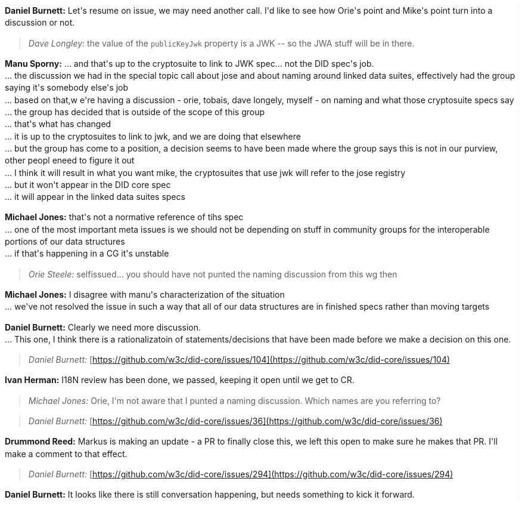 **Daniel Burnett:** Let's resume on issue, we may need another call. I'd like to see how Orie's point and Mike's point turn into a discussion or not.  

> *Dave Longley:* the value of the `publicKeyJwk` property is a JWK -- so the JWA stuff will be in there.

**Manu Sporny:** ... and that's up to the cryptosuite to link to JWK spec... not the DID spec's job.  
… the discussion we had in the special topic call about jose and about naming around linked data suites, effectively had the group saying it's somebody else's job  
… based on that,w e're having a discussion - orie, tobais, dave longely, myself - on naming and what those cryptosuite specs say  
… the group has decided that is outside of the scope of this group  
… that's what has changed  
… it is up to the cryptosuites to link to jwk, and we are doing that elsewhere  
… but the group has come to a position, a decision seems to have been made where the group says this is not in our purview, other peopl eneed to figure it out  
… I think it will result in what you want mike, the cryptosuites that use jwk will refer to the jose registry  
… but it won't appear in the DID core spec  
… it will appear in the linked data suites specs  

**Michael Jones:** that's not a normative reference of tihs spec  
… one of the most important meta issues is we should not be depending on stuff in community groups for the interoperable portions of our data structures  
… if that's happening in a CG it's unstable  

> *Orie Steele:* selfissued... you should have not punted the naming discussion from this wg then

**Michael Jones:** I disagree with manu's characterization of the situation  
… we've not resolved the issue in such a way that all of our data structures are in finished specs rather than moving targets  

**Daniel Burnett:** Clearly we need more discussion.  
… This one, I think there is a rationalizatoin of statements/decisions that have been made before we make a decision on this one.  

> *Daniel Burnett:* [https://github.com/w3c/did-core/issues/104](https://github.com/w3c/did-core/issues/104)

**Ivan Herman:** I18N review has been done, we passed, keeping it open until we get to CR.  

> *Michael Jones:* Orie, I'm not aware that I punted a naming discussion. Which names are you referring to?

> *Daniel Burnett:* [https://github.com/w3c/did-core/issues/36](https://github.com/w3c/did-core/issues/36)

**Drummond Reed:** Markus is making an update - a PR to finally close this, we left this open to make sure he makes that PR. I'll make a comment to that effect.  

> *Daniel Burnett:* [https://github.com/w3c/did-core/issues/294](https://github.com/w3c/did-core/issues/294)

**Daniel Burnett:** It looks like there is still conversation happening, but needs something to kick it forward.  
